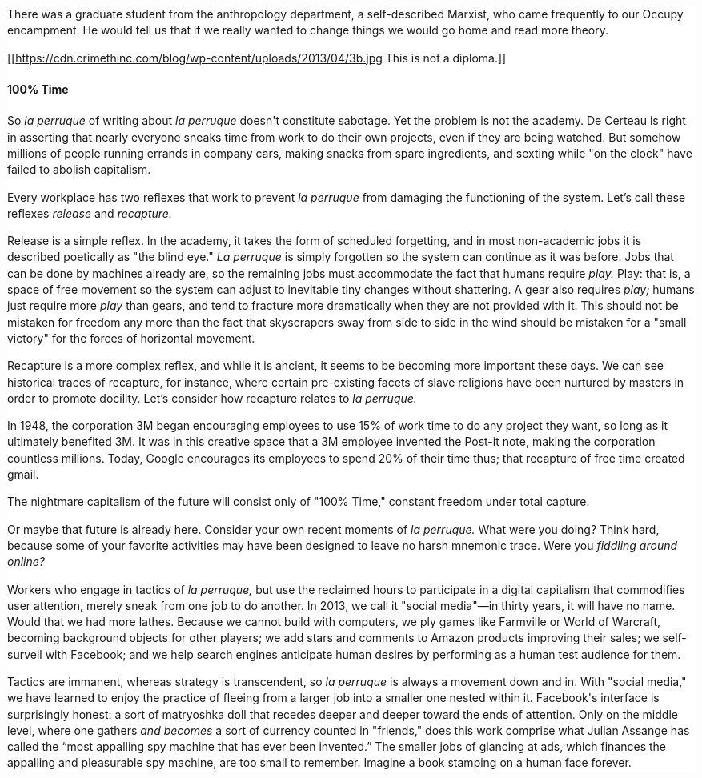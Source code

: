 There was a graduate student from the anthropology department, a self-described Marxist, who came frequently to our Occupy encampment. He would tell us that if we really wanted to change things we would go home and read more theory.

[[https://cdn.crimethinc.com/blog/wp-content/uploads/2013/04/3b.jpg This is not a diploma.]]

#### 100% Time

So _la perruque_ of writing about _la perruque_ doesn't constitute sabotage. Yet the problem is not the academy. De Certeau is right in asserting that nearly everyone sneaks time from work to do their own projects, even if they are being watched. But somehow millions of people running errands in company cars, making snacks from spare ingredients, and sexting while "on the clock" have failed to abolish capitalism.

Every workplace has two reflexes that work to prevent _la perruque_ from damaging the functioning of the system. Let’s call these reflexes _release_ and _recapture._

Release is a simple reflex. In the academy, it takes the form of scheduled forgetting, and in most non-academic jobs it is described poetically as "the blind eye." _La perruque_ is simply forgotten so the system can continue as it was before. Jobs that can be done by machines already are, so the remaining jobs must accommodate the fact that humans require _play._ Play: that is, a space of free movement so the system can adjust to inevitable tiny changes without shattering. A gear also requires _play;_ humans just require more _play_ than gears, and tend to fracture more dramatically when they are not provided with it. This should not be mistaken for freedom any more than the fact that skyscrapers sway from side to side in the wind should be mistaken for a "small victory" for the forces of horizontal movement.

Recapture is a more complex reflex, and while it is ancient, it seems to be becoming more important these days. We can see historical traces of recapture, for instance, where certain pre-existing facets of slave religions have been nurtured by masters in order to promote docility. Let’s consider how recapture relates to _la perruque._

In 1948, the corporation 3M began encouraging employees to use 15% of work time to do any project they want, so long as it ultimately benefited 3M. It was in this creative space that a 3M employee invented the Post-it note, making the corporation countless millions. Today, Google encourages its employees to spend 20% of their time thus; that recapture of free time created gmail.

The nightmare capitalism of the future will consist only of "100% Time," constant freedom under total capture.

Or maybe that future is already here. Consider your own recent moments of _la perruque._ What were you doing? Think hard, because some of your favorite activities may have been designed to leave no harsh mnemonic trace. Were you _fiddling around online?_

Workers who engage in tactics of _la perruque,_ but use the reclaimed hours to participate in a digital capitalism that commodifies user attention, merely sneak from one job to do another. In 2013, we call it "social media"—in thirty years, it will have no name. Would that we had more lathes. Because we cannot build with computers, we ply games like Farmville or World of Warcraft, becoming background objects for other players; we add stars and comments to Amazon products improving their sales; we self-surveil with Facebook; and we help search engines anticipate human desires by performing as a human test audience for them.

Tactics are immanent, whereas strategy is transcendent, so _la perruque_ is always a movement down and in. With "social media," we have learned to enjoy the practice of fleeing from a larger job into a smaller one nested within it. Facebook's interface is surprisingly honest: a sort of [matryoshka doll](http://en.wikipedia.org/wiki/Matryoshka_doll) that recedes deeper and deeper toward the ends of attention. Only on the middle level, where one gathers _and becomes_ a sort of currency counted in "friends," does this work comprise what Julian Assange has called the “most appalling spy machine that has ever been invented.” The smaller jobs of glancing at ads, which finances the appalling and pleasurable spy machine, are too small to remember. Imagine a book stamping on a human face forever.


[^1]: The text continues, “The ideal capitalist product would derive its value from the ceaseless unpaid labor of the entire human race. We would be dispensable; it would be indispensable. It would integrate all human activity into a single unified terrain, accessible only via additional corporate products, in which sweatshop and marketplace merged.” Now we are seeing sweatshop, office, and even bedroom merged.